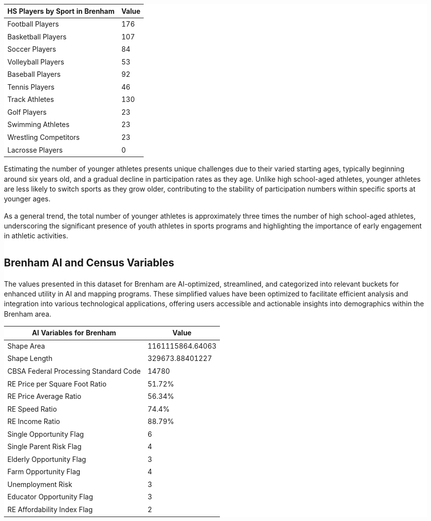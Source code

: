 | HS Players by Sport in Brenham | Value |
|-------------|-------|
| Football Players | 176 |
| Basketball Players | 107 |
| Soccer Players | 84 |
| Volleyball Players | 53 |
| Baseball Players | 92 |
| Tennis Players | 46 |
| Track Athletes | 130 |
| Golf Players | 23 |
| Swimming Athletes | 23 |
| Wrestling Competitors | 23 |
| Lacrosse Players | 0 |

Estimating the number of younger athletes presents unique challenges due to their varied starting ages, typically beginning around six years old, and a gradual decline in participation rates as they age. Unlike high school-aged athletes, younger athletes are less likely to switch sports as they grow older, contributing to the stability of participation numbers within specific sports at younger ages.  

As a general trend, the total number of younger athletes is approximately three times the number of high school-aged athletes, underscoring the significant presence of youth athletes in sports programs and highlighting the importance of early engagement in athletic activities.

## Brenham AI and Census Variables

The values presented in this dataset for Brenham are AI-optimized, streamlined, and categorized into relevant buckets for enhanced utility in AI and mapping programs. These simplified values have been optimized to facilitate efficient analysis and integration into various technological applications, offering users accessible and actionable insights into demographics within the Brenham area.

| AI Variables for Brenham | Value |
|-------------|-------|
| Shape Area | 1161115864.64063 |
| Shape Length | 329673.88401227 |
| CBSA Federal Processing Standard Code | 14780 |
| RE Price per Square Foot Ratio | 51.72% |
| RE Price Average Ratio | 56.34% |
| RE Speed Ratio | 74.4% |
| RE Income Ratio | 88.79% |
| Single Opportunity Flag | 6 |
| Single Parent Risk Flag | 4 |
| Elderly Opportunity Flag | 3 |
| Farm Opportunity Flag | 4 |
| Unemployment Risk | 3 |
| Educator Opportunity Flag | 3 |
| RE Affordability Index Flag | 2 |